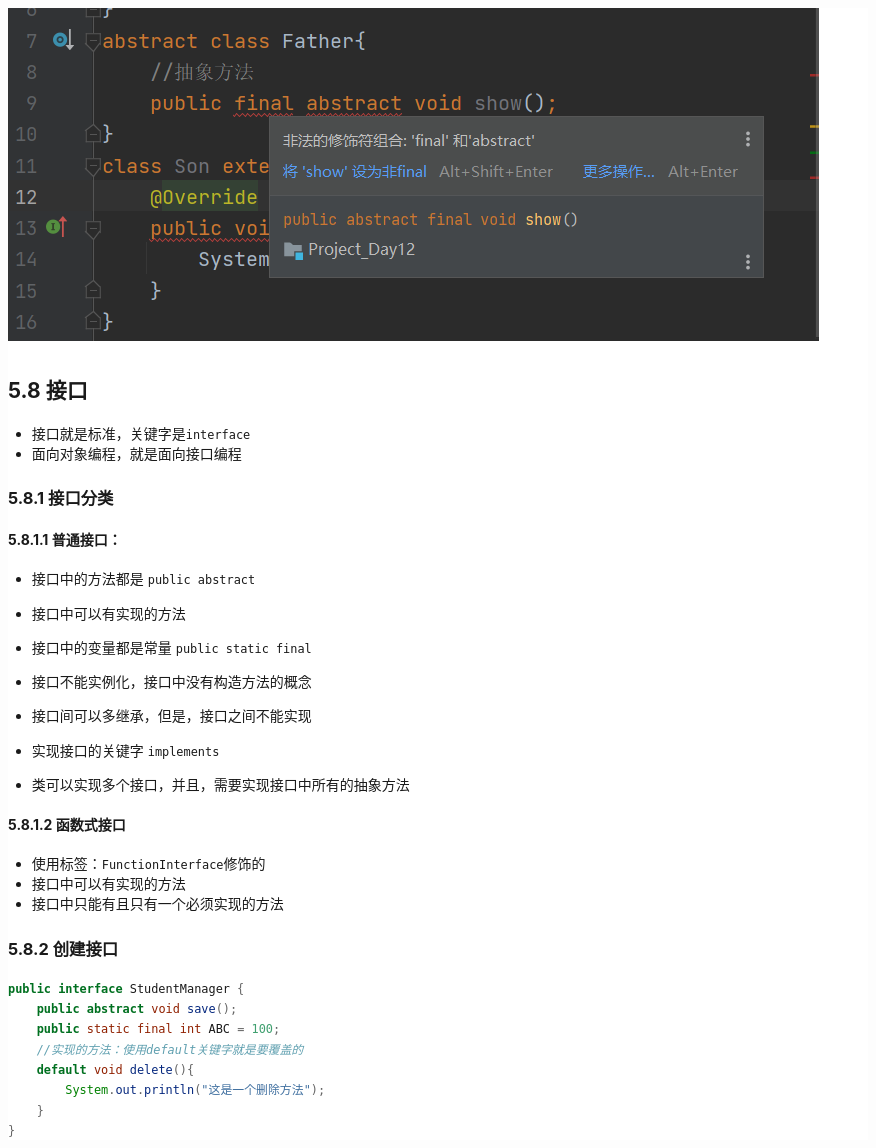 ![image-20220119192320406](./Img/image-20220119192320406.png)

## 5.8 接口

+ 接口就是标准，关键字是`interface`
+ 面向对象编程，就是面向接口编程

### 5.8.1 接口分类

#### 5.8.1.1 普通接口：

+ 接口中的方法都是 `public abstract`
+ 接口中可以有实现的方法
+ 接口中的变量都是常量 `public static final`

+ 接口不能实例化，接口中没有构造方法的概念
+ 接口间可以多继承，但是，接口之间不能实现
+ 实现接口的关键字 `implements`

+ 类可以实现多个接口，并且，需要实现接口中所有的抽象方法

#### 5.8.1.2 函数式接口

+ 使用标签：`FunctionInterface`修饰的
+ 接口中可以有实现的方法
+ 接口中只能有且只有一个必须实现的方法

### 5.8.2 创建接口

```java
public interface StudentManager {
    public abstract void save();
    public static final int ABC = 100;
    //实现的方法：使用default关键字就是要覆盖的
    default void delete(){
        System.out.println("这是一个删除方法");
    }
}
```
